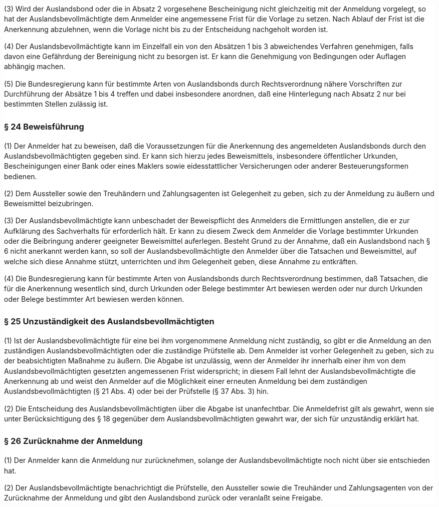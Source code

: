 (3) Wird der Auslandsbond oder die in Absatz 2 vorgesehene Bescheinigung nicht gleichzeitig mit der Anmeldung vorgelegt, so hat der Auslandsbevollmächtigte dem Anmelder eine angemessene Frist für die Vorlage zu setzen. Nach Ablauf der Frist ist die Anerkennung abzulehnen, wenn die Vorlage nicht bis zu der Entscheidung nachgeholt worden ist.

(4) Der Auslandsbevollmächtigte kann im Einzelfall ein von den Absätzen 1 bis 3 abweichendes Verfahren genehmigen, falls davon eine Gefährdung der Bereinigung nicht zu besorgen ist. Er kann die Genehmigung von Bedingungen oder Auflagen abhängig machen.

(5) Die Bundesregierung kann für bestimmte Arten von Auslandsbonds durch Rechtsverordnung nähere Vorschriften zur Durchführung der Absätze 1 bis 4 treffen und dabei insbesondere anordnen, daß eine Hinterlegung nach Absatz 2 nur bei bestimmten Stellen zulässig ist.

### § 24 Beweisführung

(1) Der Anmelder hat zu beweisen, daß die Voraussetzungen für die Anerkennung des angemeldeten Auslandsbonds durch den Auslandsbevollmächtigten gegeben sind. Er kann sich hierzu jedes Beweismittels, insbesondere öffentlicher Urkunden, Bescheinigungen einer Bank oder eines Maklers sowie eidesstattlicher Versicherungen oder anderer Besteuerungsformen bedienen.

(2) Dem Aussteller sowie den Treuhändern und Zahlungsagenten ist Gelegenheit zu geben, sich zu der Anmeldung zu äußern und Beweismittel beizubringen.

(3) Der Auslandsbevollmächtigte kann unbeschadet der Beweispflicht des Anmelders die Ermittlungen anstellen, die er zur Aufklärung des Sachverhalts für erforderlich hält. Er kann zu diesem Zweck dem Anmelder die Vorlage bestimmter Urkunden oder die Beibringung anderer geeigneter Beweismittel auferlegen. Besteht Grund zu der Annahme, daß ein Auslandsbond nach § 6 nicht anerkannt werden kann, so soll der Auslandsbevollmächtigte den Anmelder über die Tatsachen und Beweismittel, auf welche sich diese Annahme stützt, unterrichten und ihm Gelegenheit geben, diese Annahme zu entkräften.

(4) Die Bundesregierung kann für bestimmte Arten von Auslandsbonds durch Rechtsverordnung bestimmen, daß Tatsachen, die für die Anerkennung wesentlich sind, durch Urkunden oder Belege bestimmter Art bewiesen werden oder nur durch Urkunden oder Belege bestimmter Art bewiesen werden können.

### § 25 Unzuständigkeit des Auslandsbevollmächtigten

(1) Ist der Auslandsbevollmächtigte für eine bei ihm vorgenommene Anmeldung nicht zuständig, so gibt er die Anmeldung an den zuständigen Auslandsbevollmächtigten oder die zuständige Prüfstelle ab. Dem Anmelder ist vorher Gelegenheit zu geben, sich zu der beabsichtigten Maßnahme zu äußern. Die Abgabe ist unzulässig, wenn der Anmelder ihr innerhalb einer ihm von dem Auslandsbevollmächtigten gesetzten angemessenen Frist widerspricht; in diesem Fall lehnt der Auslandsbevollmächtigte die Anerkennung ab und weist den Anmelder auf die Möglichkeit einer erneuten Anmeldung bei dem zuständigen Auslandsbevollmächtigten (§ 21 Abs. 4) oder bei der Prüfstelle (§ 37 Abs. 3) hin.

(2) Die Entscheidung des Auslandsbevollmächtigten über die Abgabe ist unanfechtbar. Die Anmeldefrist gilt als gewahrt, wenn sie unter Berücksichtigung des § 18 gegenüber dem Auslandsbevollmächtigten gewahrt war, der sich für unzuständig erklärt hat.

### § 26 Zurücknahme der Anmeldung

(1) Der Anmelder kann die Anmeldung nur zurücknehmen, solange der Auslandsbevollmächtigte noch nicht über sie entschieden hat.

(2) Der Auslandsbevollmächtigte benachrichtigt die Prüfstelle, den Aussteller sowie die Treuhänder und Zahlungsagenten von der Zurücknahme der Anmeldung und gibt den Auslandsbond zurück oder veranlaßt seine Freigabe.
